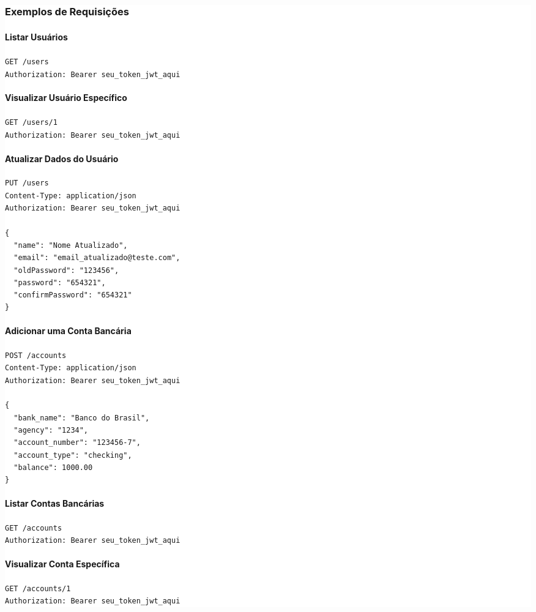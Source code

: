 ### Exemplos de Requisições

#### Listar Usuários
```
GET /users
Authorization: Bearer seu_token_jwt_aqui
```

#### Visualizar Usuário Específico
```
GET /users/1
Authorization: Bearer seu_token_jwt_aqui
```

#### Atualizar Dados do Usuário
```
PUT /users
Content-Type: application/json
Authorization: Bearer seu_token_jwt_aqui

{
  "name": "Nome Atualizado",
  "email": "email_atualizado@teste.com",
  "oldPassword": "123456",
  "password": "654321",
  "confirmPassword": "654321"
}
```

#### Adicionar uma Conta Bancária
```
POST /accounts
Content-Type: application/json
Authorization: Bearer seu_token_jwt_aqui

{
  "bank_name": "Banco do Brasil",
  "agency": "1234",
  "account_number": "123456-7",
  "account_type": "checking",
  "balance": 1000.00
}
```

#### Listar Contas Bancárias
```
GET /accounts
Authorization: Bearer seu_token_jwt_aqui
```

#### Visualizar Conta Específica
```
GET /accounts/1
Authorization: Bearer seu_token_jwt_aqui
```
